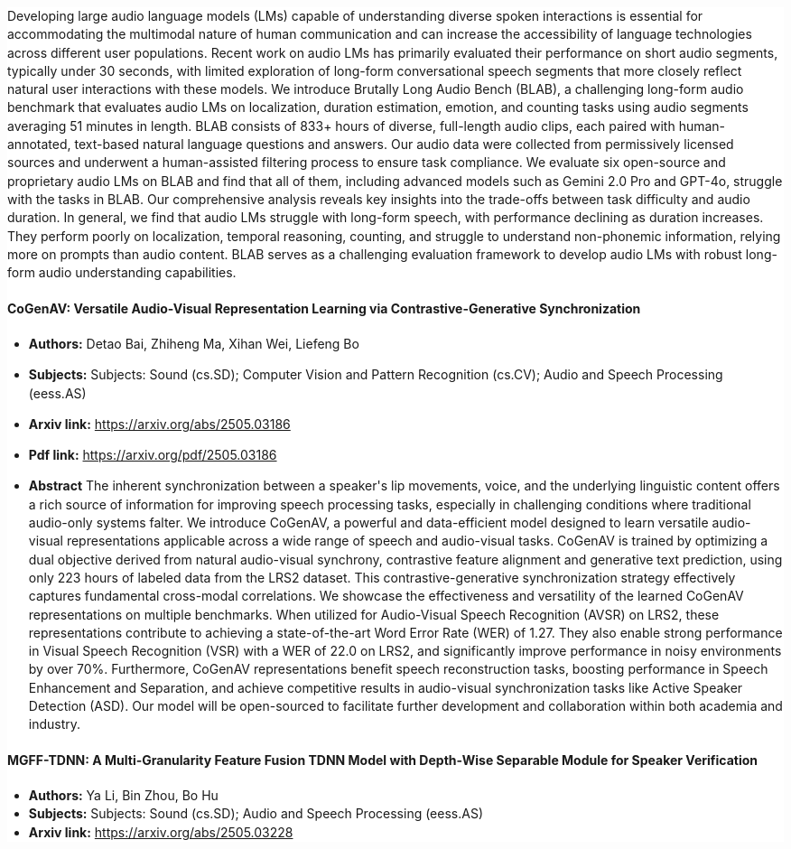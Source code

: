  Developing large audio language models (LMs) capable of understanding diverse spoken interactions is essential for accommodating the multimodal nature of human communication and can increase the accessibility of language technologies across different user populations. Recent work on audio LMs has primarily evaluated their performance on short audio segments, typically under 30 seconds, with limited exploration of long-form conversational speech segments that more closely reflect natural user interactions with these models. We introduce Brutally Long Audio Bench (BLAB), a challenging long-form audio benchmark that evaluates audio LMs on localization, duration estimation, emotion, and counting tasks using audio segments averaging 51 minutes in length. BLAB consists of 833+ hours of diverse, full-length audio clips, each paired with human-annotated, text-based natural language questions and answers. Our audio data were collected from permissively licensed sources and underwent a human-assisted filtering process to ensure task compliance. We evaluate six open-source and proprietary audio LMs on BLAB and find that all of them, including advanced models such as Gemini 2.0 Pro and GPT-4o, struggle with the tasks in BLAB. Our comprehensive analysis reveals key insights into the trade-offs between task difficulty and audio duration. In general, we find that audio LMs struggle with long-form speech, with performance declining as duration increases. They perform poorly on localization, temporal reasoning, counting, and struggle to understand non-phonemic information, relying more on prompts than audio content. BLAB serves as a challenging evaluation framework to develop audio LMs with robust long-form audio understanding capabilities.
#### CoGenAV: Versatile Audio-Visual Representation Learning via Contrastive-Generative Synchronization
 - **Authors:** Detao Bai, Zhiheng Ma, Xihan Wei, Liefeng Bo
 - **Subjects:** Subjects:
Sound (cs.SD); Computer Vision and Pattern Recognition (cs.CV); Audio and Speech Processing (eess.AS)
 - **Arxiv link:** https://arxiv.org/abs/2505.03186

 - **Pdf link:** https://arxiv.org/pdf/2505.03186

 - **Abstract**
 The inherent synchronization between a speaker's lip movements, voice, and the underlying linguistic content offers a rich source of information for improving speech processing tasks, especially in challenging conditions where traditional audio-only systems falter. We introduce CoGenAV, a powerful and data-efficient model designed to learn versatile audio-visual representations applicable across a wide range of speech and audio-visual tasks. CoGenAV is trained by optimizing a dual objective derived from natural audio-visual synchrony, contrastive feature alignment and generative text prediction, using only 223 hours of labeled data from the LRS2 dataset. This contrastive-generative synchronization strategy effectively captures fundamental cross-modal correlations. We showcase the effectiveness and versatility of the learned CoGenAV representations on multiple benchmarks. When utilized for Audio-Visual Speech Recognition (AVSR) on LRS2, these representations contribute to achieving a state-of-the-art Word Error Rate (WER) of 1.27. They also enable strong performance in Visual Speech Recognition (VSR) with a WER of 22.0 on LRS2, and significantly improve performance in noisy environments by over 70%. Furthermore, CoGenAV representations benefit speech reconstruction tasks, boosting performance in Speech Enhancement and Separation, and achieve competitive results in audio-visual synchronization tasks like Active Speaker Detection (ASD). Our model will be open-sourced to facilitate further development and collaboration within both academia and industry.
#### MGFF-TDNN: A Multi-Granularity Feature Fusion TDNN Model with Depth-Wise Separable Module for Speaker Verification
 - **Authors:** Ya Li, Bin Zhou, Bo Hu
 - **Subjects:** Subjects:
Sound (cs.SD); Audio and Speech Processing (eess.AS)
 - **Arxiv link:** https://arxiv.org/abs/2505.03228
